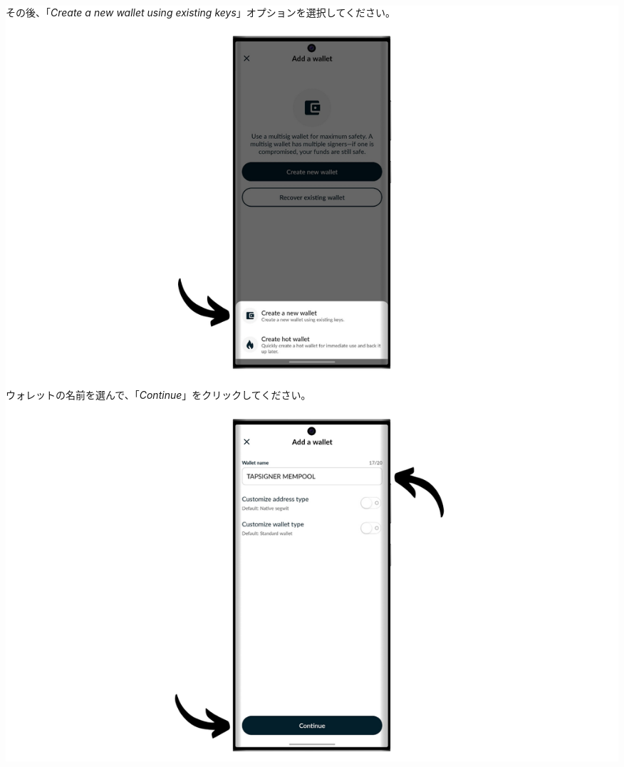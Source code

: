 その後、「*Create a new wallet using existing keys*」オプションを選択してください。

![TAPSIGNER NUNCHUK](assets/notext/24.webp)

ウォレットの名前を選んで、「*Continue*」をクリックしてください。

![TAPSIGNER NUNCHUK](assets/notext/25.webp)
